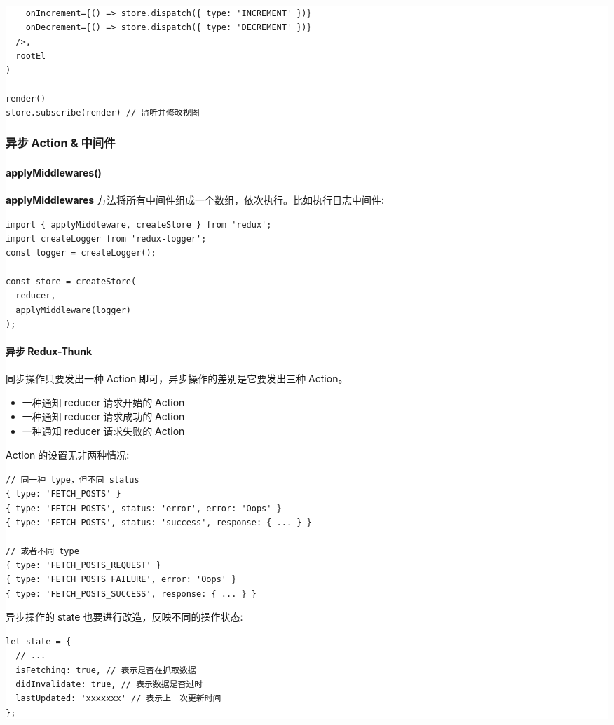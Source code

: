 ```JS
    onIncrement={() => store.dispatch({ type: 'INCREMENT' })}
    onDecrement={() => store.dispatch({ type: 'DECREMENT' })}
  />,
  rootEl
)

render()
store.subscribe(render) // 监听并修改视图
```

### 异步 Action & 中间件

#### applyMiddlewares()

**applyMiddlewares** 方法将所有中间件组成一个数组，依次执行。比如执行日志中间件:

```JS
import { applyMiddleware, createStore } from 'redux';
import createLogger from 'redux-logger';
const logger = createLogger();

const store = createStore(
  reducer,
  applyMiddleware(logger)
);
```

#### 异步 Redux-Thunk

同步操作只要发出一种 Action 即可，异步操作的差别是它要发出三种 Action。

* 一种通知 reducer 请求开始的 Action
* 一种通知 reducer 请求成功的 Action
* 一种通知 reducer 请求失败的 Action

Action 的设置无非两种情况:

```JS
// 同一种 type，但不同 status
{ type: 'FETCH_POSTS' }
{ type: 'FETCH_POSTS', status: 'error', error: 'Oops' }
{ type: 'FETCH_POSTS', status: 'success', response: { ... } }

// 或者不同 type
{ type: 'FETCH_POSTS_REQUEST' }
{ type: 'FETCH_POSTS_FAILURE', error: 'Oops' }
{ type: 'FETCH_POSTS_SUCCESS', response: { ... } }
```

异步操作的 state 也要进行改造，反映不同的操作状态:

```JS
let state = {
  // ...
  isFetching: true, // 表示是否在抓取数据
  didInvalidate: true, // 表示数据是否过时
  lastUpdated: 'xxxxxxx' // 表示上一次更新时间
};
```
